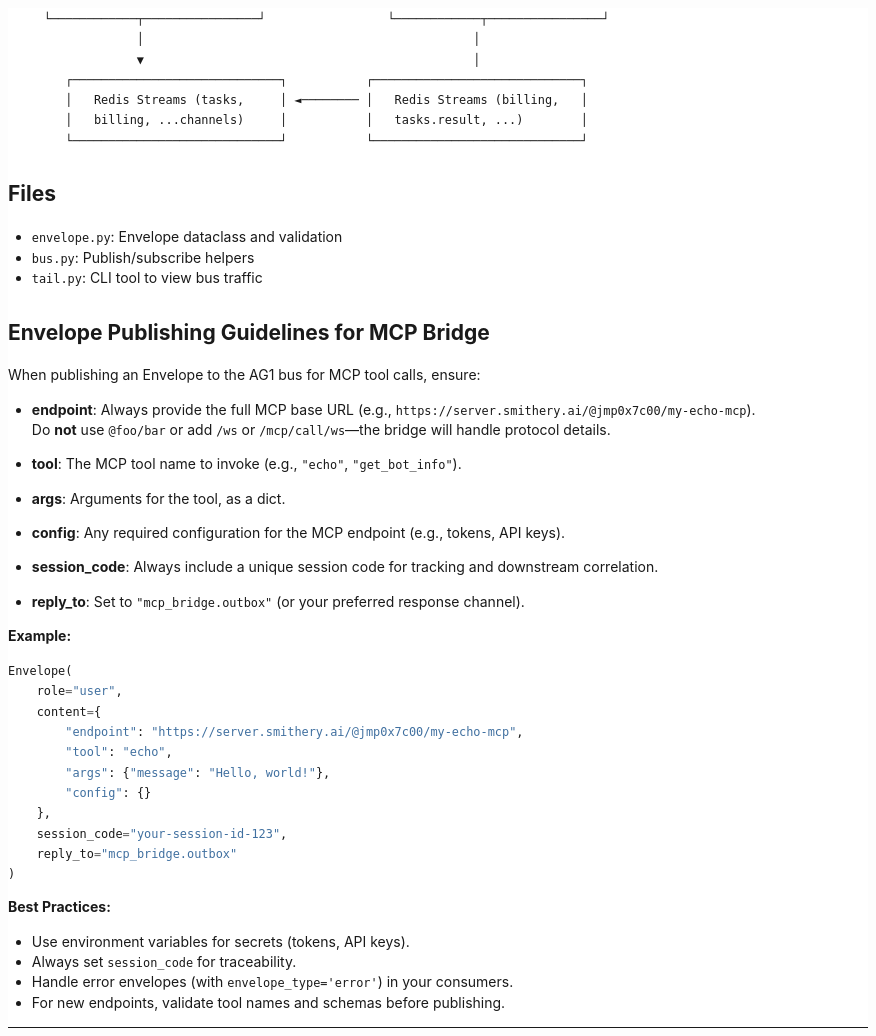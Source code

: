 ```
     └────────────┬────────────────┘                 └────────────┬────────────────┘
                  │                                              │
                  ▼                                              │
        ┌─────────────────────────────┐           ┌─────────────────────────────┐
        │   Redis Streams (tasks,     │ ◄──────── │   Redis Streams (billing,   │
        │   billing, ...channels)     │           │   tasks.result, ...)        │
        └─────────────────────────────┘           └─────────────────────────────┘
```

## Files
- `envelope.py`: Envelope dataclass and validation
- `bus.py`: Publish/subscribe helpers
- `tail.py`: CLI tool to view bus traffic

## Envelope Publishing Guidelines for MCP Bridge

When publishing an Envelope to the AG1 bus for MCP tool calls, ensure:

- **endpoint**: Always provide the full MCP base URL (e.g., `https://server.smithery.ai/@jmp0x7c00/my-echo-mcp`).  
  Do **not** use `@foo/bar` or add `/ws` or `/mcp/call/ws`—the bridge will handle protocol details.

- **tool**: The MCP tool name to invoke (e.g., `"echo"`, `"get_bot_info"`).

- **args**: Arguments for the tool, as a dict.

- **config**: Any required configuration for the MCP endpoint (e.g., tokens, API keys).

- **session_code**: Always include a unique session code for tracking and downstream correlation.

- **reply_to**: Set to `"mcp_bridge.outbox"` (or your preferred response channel).

**Example:**
```python
Envelope(
    role="user",
    content={
        "endpoint": "https://server.smithery.ai/@jmp0x7c00/my-echo-mcp",
        "tool": "echo",
        "args": {"message": "Hello, world!"},
        "config": {}
    },
    session_code="your-session-id-123",
    reply_to="mcp_bridge.outbox"
)
```

**Best Practices:**
- Use environment variables for secrets (tokens, API keys).
- Always set `session_code` for traceability.
- Handle error envelopes (with `envelope_type='error'`) in your consumers.
- For new endpoints, validate tool names and schemas before publishing.

---
